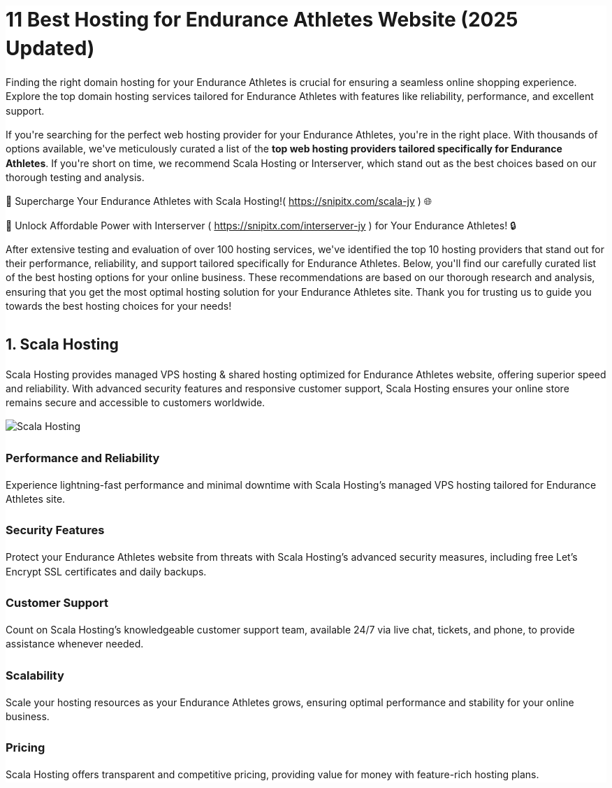 # 11 Best Hosting for Endurance Athletes Website (2025 Updated)

Finding the right domain hosting for your Endurance Athletes is crucial for ensuring a seamless online shopping experience. Explore the top domain hosting services tailored for Endurance Athletes with features like reliability, performance, and excellent support.

If you're searching for the perfect web hosting provider for your Endurance Athletes, you're in the right place. With thousands of options available, we've meticulously curated a list of the **top web hosting providers tailored specifically for Endurance Athletes**. If you're short on time, we recommend Scala Hosting or Interserver, which stand out as the best choices based on our thorough testing and analysis.

🚀 Supercharge Your Endurance Athletes with Scala Hosting!( https://snipitx.com/scala-jy ) 🌐 

💸 Unlock Affordable Power with Interserver ( https://snipitx.com/interserver-jy ) for Your Endurance Athletes! 🔒

After extensive testing and evaluation of over 100 hosting services, we've identified the top 10 hosting providers that stand out for their performance, reliability, and support tailored specifically for Endurance Athletes. Below, you'll find our carefully curated list of the best hosting options for your online business. These recommendations are based on our thorough research and analysis, ensuring that you get the most optimal hosting solution for your Endurance Athletes site. Thank you for trusting us to guide you towards the best hosting choices for your needs!

## 1. Scala Hosting

Scala Hosting provides managed VPS hosting & shared hosting optimized for Endurance Athletes website, offering superior speed and reliability. With advanced security features and responsive customer support, Scala Hosting ensures your online store remains secure and accessible to customers worldwide.

![Scala Hosting](https://i.imgur.com/uJ5JIK3.png "Scala Web Hosting")

### Performance and Reliability
Experience lightning-fast performance and minimal downtime with Scala Hosting’s managed VPS hosting tailored for Endurance Athletes site.

### Security Features
Protect your Endurance Athletes website from threats with Scala Hosting’s advanced security measures, including free Let’s Encrypt SSL certificates and daily backups.

### Customer Support
Count on Scala Hosting’s knowledgeable customer support team, available 24/7 via live chat, tickets, and phone, to provide assistance whenever needed.

### Scalability
Scale your hosting resources as your Endurance Athletes grows, ensuring optimal performance and stability for your online business.

### Pricing
Scala Hosting offers transparent and competitive pricing, providing value for money with feature-rich hosting plans.
